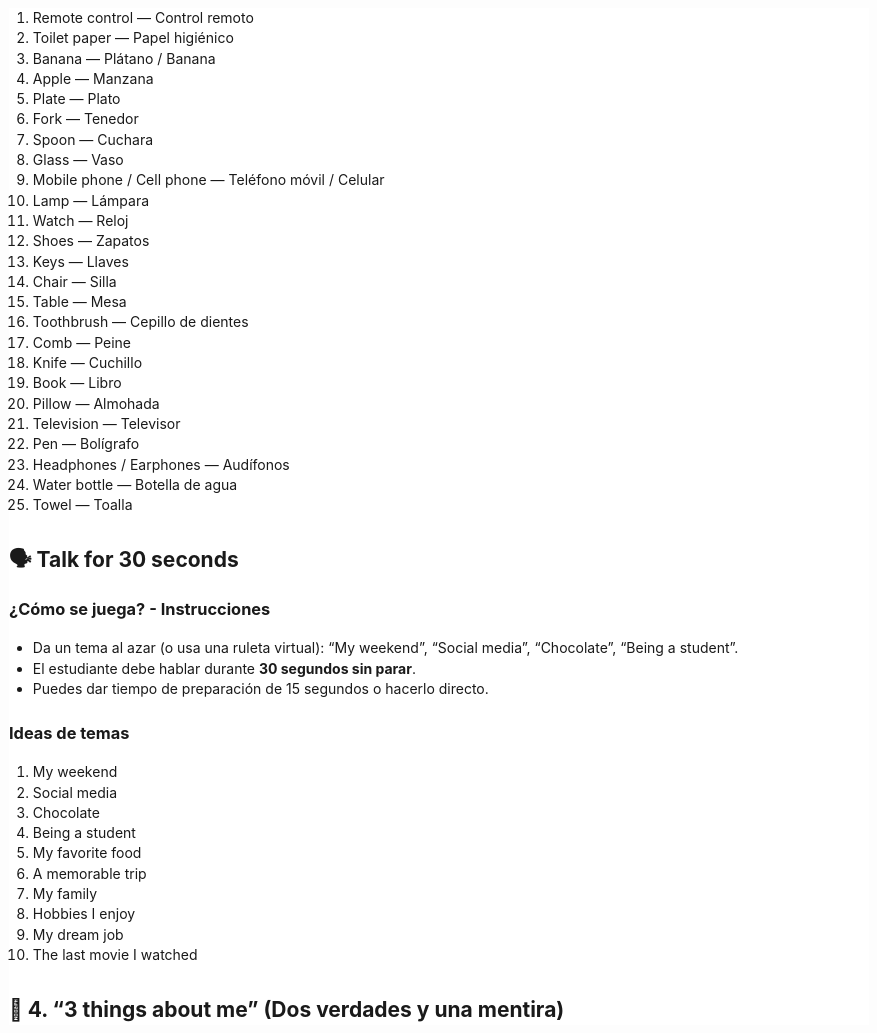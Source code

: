 1. Remote control — Control remoto  
2. Toilet paper — Papel higiénico  
3. Banana — Plátano / Banana  
4. Apple — Manzana  
5. Plate — Plato  
6. Fork — Tenedor  
7. Spoon — Cuchara  
8. Glass — Vaso  
9. Mobile phone / Cell phone — Teléfono móvil / Celular  
10. Lamp — Lámpara  
11. Watch — Reloj  
12. Shoes — Zapatos  
13. Keys — Llaves  
14. Chair — Silla  
15. Table — Mesa  
16. Toothbrush — Cepillo de dientes  
17. Comb — Peine  
18. Knife — Cuchillo  
19. Book — Libro  
20. Pillow — Almohada  
21. Television — Televisor  
22. Pen — Bolígrafo  
23. Headphones / Earphones — Audífonos  
24. Water bottle — Botella de agua  
25. Towel — Toalla

## **🗣️ Talk for 30 seconds**

### ¿Cómo se juega? \- Instrucciones

* Da un tema al azar (o usa una ruleta virtual): “My weekend”, “Social media”, “Chocolate”, “Being a student”.  
* El estudiante debe hablar durante **30 segundos sin parar**.  
* Puedes dar tiempo de preparación de 15 segundos o hacerlo directo.

### Ideas de temas

1. My weekend  
2. Social media  
3. Chocolate  
4. Being a student  
5. My favorite food  
6. A memorable trip  
7. My family  
8. Hobbies I enjoy  
9. My dream job  
10. The last movie I watched

## **🤔 4\. “3 things about me” (Dos verdades y una mentira)**
